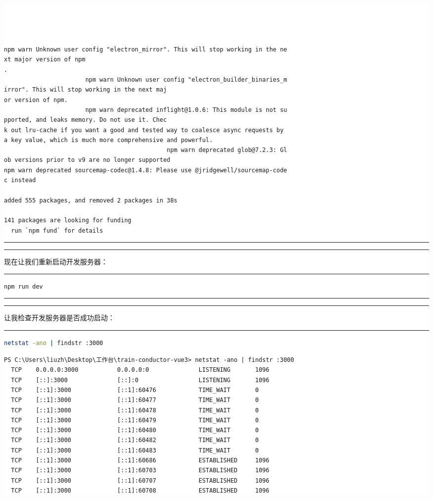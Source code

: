 ```




npm warn Unknown user config "electron_mirror". This will stop working in the ne
xt major version of npm
.
                       npm warn Unknown user config "electron_builder_binaries_m
irror". This will stop working in the next maj
or version of npm.
                       npm warn deprecated inflight@1.0.6: This module is not su
pported, and leaks memory. Do not use it. Chec
k out lru-cache if you want a good and tested way to coalesce async requests by
a key value, which is much more comprehensive and powerful.
                                              npm warn deprecated glob@7.2.3: Gl
ob versions prior to v9 are no longer supported
npm warn deprecated sourcemap-codec@1.4.8: Please use @jridgewell/sourcemap-code
c instead

added 555 packages, and removed 2 packages in 38s

141 packages are looking for funding
  run `npm fund` for details

```

---



---

现在让我们重新启动开发服务器：

---

```bash
npm run dev
```

---



---

让我检查开发服务器是否成功启动：

---

```bash
netstat -ano | findstr :3000
```

```
PS C:\Users\liuzh\Desktop\工作台\train-conductor-vue3> netstat -ano | findstr :3000
  TCP    0.0.0.0:3000           0.0.0.0:0              LISTENING       1096
  TCP    [::]:3000              [::]:0                 LISTENING       1096
  TCP    [::1]:3000             [::1]:60476            TIME_WAIT       0
  TCP    [::1]:3000             [::1]:60477            TIME_WAIT       0
  TCP    [::1]:3000             [::1]:60478            TIME_WAIT       0
  TCP    [::1]:3000             [::1]:60479            TIME_WAIT       0
  TCP    [::1]:3000             [::1]:60480            TIME_WAIT       0
  TCP    [::1]:3000             [::1]:60482            TIME_WAIT       0
  TCP    [::1]:3000             [::1]:60483            TIME_WAIT       0
  TCP    [::1]:3000             [::1]:60686            ESTABLISHED     1096
  TCP    [::1]:3000             [::1]:60703            ESTABLISHED     1096
  TCP    [::1]:3000             [::1]:60707            ESTABLISHED     1096
  TCP    [::1]:3000             [::1]:60708            ESTABLISHED     1096
```